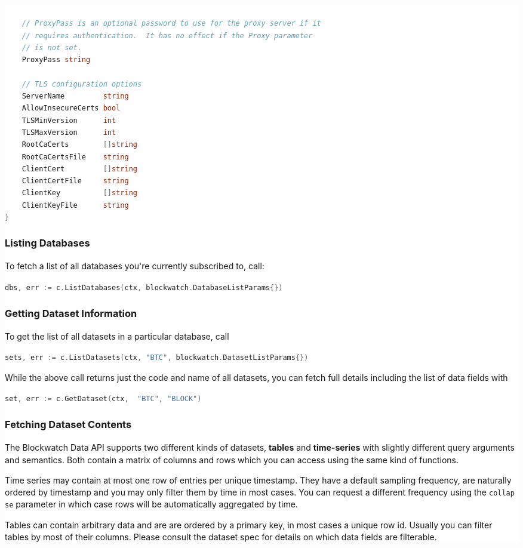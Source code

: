 ```go

	// ProxyPass is an optional password to use for the proxy server if it
	// requires authentication.  It has no effect if the Proxy parameter
	// is not set.
	ProxyPass string

	// TLS configuration options
	ServerName         string
	AllowInsecureCerts bool
	TLSMinVersion      int
	TLSMaxVersion      int
	RootCaCerts        []string
	RootCaCertsFile    string
	ClientCert         []string
	ClientCertFile     string
	ClientKey          []string
	ClientKeyFile      string
}
```

### Listing Databases

To fetch a list of all databases you're currently subscribed to, call:

```go
dbs, err := c.ListDatabases(ctx, blockwatch.DatabaseListParams{})
```

### Getting Dataset Information

To get the list of all datasets in a particular database, call

```go
sets, err := c.ListDatasets(ctx, "BTC", blockwatch.DatasetListParams{})
```

While the above call returns just the code and name of all datasets, you can fetch full details including the list of data fields with

```go
set, err := c.GetDataset(ctx,  "BTC", "BLOCK")
```

### Fetching Dataset Contents

The Blockwatch Data API supports two different kinds of datasets, **tables** and **time-series** with slightly different query arguments and semantics. Both contain a matrix of columns and rows which you can access using the same kind of functions.

Time series may contain at most one row of entries per unique timestamp. They have a default sampling frequency, are naturally ordered by timestamp and you may only filter them by time in most cases. You can request a different frequency using the `collapse` parameter in which case rows will be automatically aggregated by time.

Tables can contain arbitrary data and are are ordered by a primary key, in most cases a unique row id. Usually you can filter tables by most of their columns. Please consult the dataset spec for details on which data fields are filterable.
